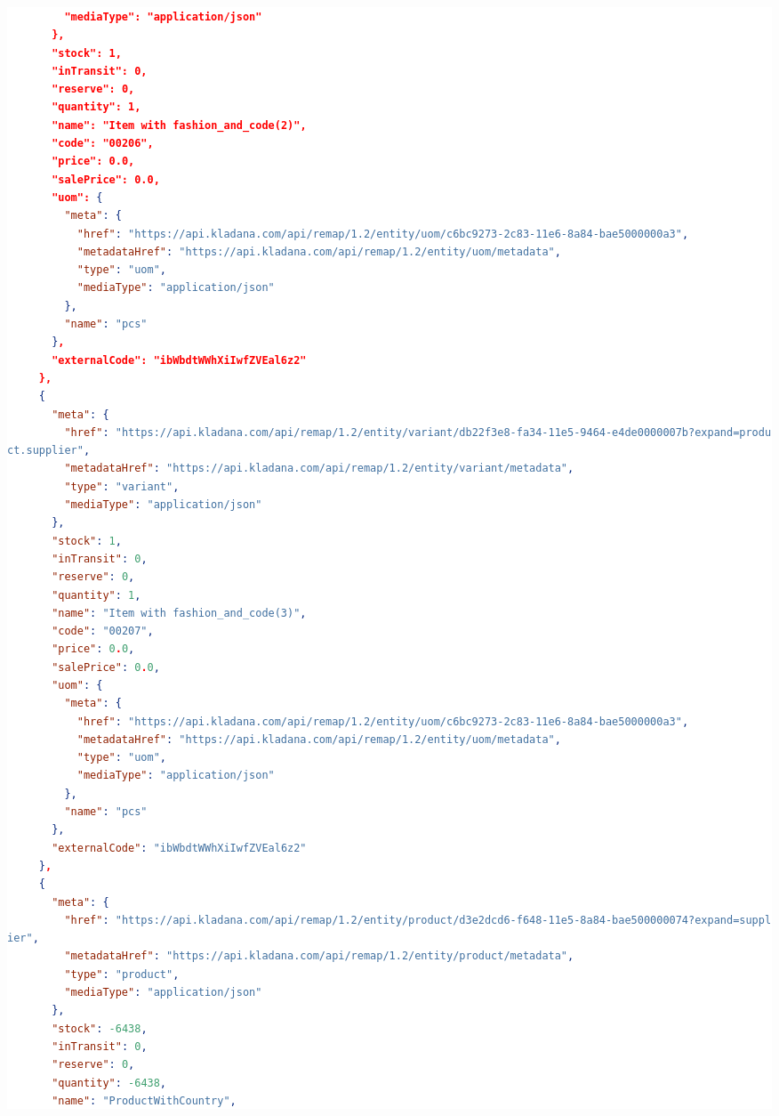 ```json
         "mediaType": "application/json"
       },
       "stock": 1,
       "inTransit": 0,
       "reserve": 0,
       "quantity": 1,
       "name": "Item with fashion_and_code(2)",
       "code": "00206",
       "price": 0.0,
       "salePrice": 0.0,
       "uom": {
         "meta": {
           "href": "https://api.kladana.com/api/remap/1.2/entity/uom/c6bc9273-2c83-11e6-8a84-bae5000000a3",
           "metadataHref": "https://api.kladana.com/api/remap/1.2/entity/uom/metadata",
           "type": "uom",
           "mediaType": "application/json"
         },
         "name": "pcs"
       },
       "externalCode": "ibWbdtWWhXiIwfZVEal6z2"
     },
     {
       "meta": {
         "href": "https://api.kladana.com/api/remap/1.2/entity/variant/db22f3e8-fa34-11e5-9464-e4de0000007b?expand=product.supplier",
         "metadataHref": "https://api.kladana.com/api/remap/1.2/entity/variant/metadata",
         "type": "variant",
         "mediaType": "application/json"
       },
       "stock": 1,
       "inTransit": 0,
       "reserve": 0,
       "quantity": 1,
       "name": "Item with fashion_and_code(3)",
       "code": "00207",
       "price": 0.0,
       "salePrice": 0.0,
       "uom": {
         "meta": {
           "href": "https://api.kladana.com/api/remap/1.2/entity/uom/c6bc9273-2c83-11e6-8a84-bae5000000a3",
           "metadataHref": "https://api.kladana.com/api/remap/1.2/entity/uom/metadata",
           "type": "uom",
           "mediaType": "application/json"
         },
         "name": "pcs"
       },
       "externalCode": "ibWbdtWWhXiIwfZVEal6z2"
     },
     {
       "meta": {
         "href": "https://api.kladana.com/api/remap/1.2/entity/product/d3e2dcd6-f648-11e5-8a84-bae500000074?expand=supplier",
         "metadataHref": "https://api.kladana.com/api/remap/1.2/entity/product/metadata",
         "type": "product",
         "mediaType": "application/json"
       },
       "stock": -6438,
       "inTransit": 0,
       "reserve": 0,
       "quantity": -6438,
       "name": "ProductWithCountry",
```